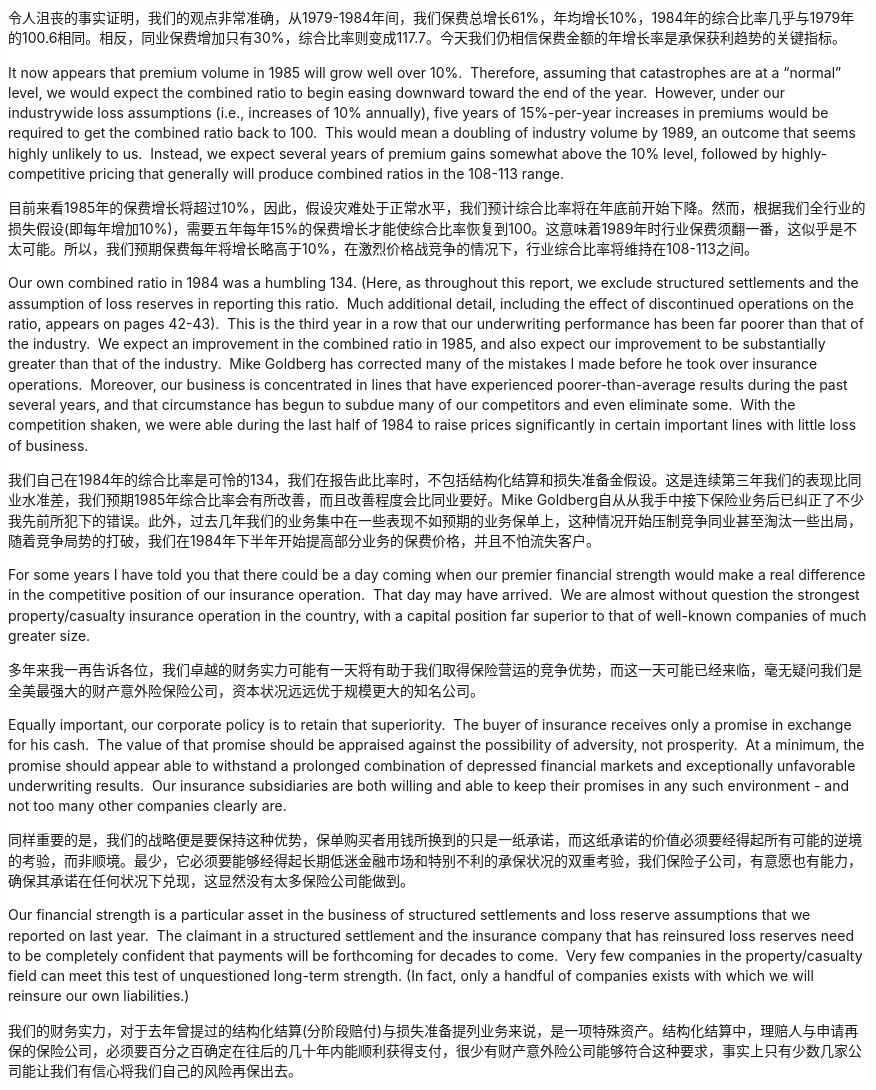 令人沮丧的事实证明，我们的观点非常准确，从1979-1984年间，我们保费总增长61%，年均增长10%，1984年的综合比率几乎与1979年的100.6相同。相反，同业保费增加只有30%，综合比率则变成117.7。今天我们仍相信保费金额的年增长率是承保获利趋势的关键指标。

It now appears that premium volume in 1985 will grow well over 10%.  Therefore, assuming that catastrophes are at a “normal” level, we would expect the combined ratio to begin easing downward toward the end of the year.  However, under our industrywide loss assumptions (i.e., increases of 10% annually), five years of 15%-per-year increases in premiums would be required to get the combined ratio back to 100.  This would mean a doubling of industry volume by 1989, an outcome that seems highly unlikely to us.  Instead, we expect several years of premium gains somewhat above the 10% level, followed by highly-competitive pricing that generally will produce combined ratios in the 108-113 range.

目前来看1985年的保费增长将超过10%，因此，假设灾难处于正常水平，我们预计综合比率将在年底前开始下降。然而，根据我们全行业的损失假设(即每年增加10%)，需要五年每年15%的保费增长才能使综合比率恢复到100。这意味着1989年时行业保费须翻一番，这似乎是不太可能。所以，我们预期保费每年将增长略高于10%，在激烈价格战竞争的情况下，行业综合比率将维持在108-113之间。

Our own combined ratio in 1984 was a humbling 134. (Here, as throughout this report, we exclude structured settlements and the assumption of loss reserves in reporting this ratio.  Much additional detail, including the effect of discontinued operations on the ratio, appears on pages 42-43).  This is the third year in a row that our underwriting performance has been far poorer than that of the industry.  We expect an improvement in the combined ratio in 1985, and also expect our improvement to be substantially greater than that of the industry.  Mike Goldberg has corrected many of the mistakes I made before he took over insurance operations.  Moreover, our business is concentrated in lines that have experienced poorer-than-average results during the past several years, and that circumstance has begun to subdue many of our competitors and even eliminate some.  With the competition shaken, we were able during the last half of 1984 to raise prices significantly in certain important lines with little loss of business.

我们自己在1984年的综合比率是可怜的134，我们在报告此比率时，不包括结构化结算和损失准备金假设。这是连续第三年我们的表现比同业水准差，我们预期1985年综合比率会有所改善，而且改善程度会比同业要好。Mike Goldberg自从从我手中接下保险业务后已纠正了不少我先前所犯下的错误。此外，过去几年我们的业务集中在一些表现不如预期的业务保单上，这种情况开始压制竞争同业甚至淘汰一些出局，随着竞争局势的打破，我们在1984年下半年开始提高部分业务的保费价格，并且不怕流失客户。

For some years I have told you that there could be a day coming when our premier financial strength would make a real difference in the competitive position of our insurance operation.  That day may have arrived.  We are almost without question the strongest property/casualty insurance operation in the country, with a capital position far superior to that of well-known companies of much greater size.

多年来我一再告诉各位，我们卓越的财务实力可能有一天将有助于我们取得保险营运的竞争优势，而这一天可能已经来临，毫无疑问我们是全美最强大的财产意外险保险公司，资本状况远远优于规模更大的知名公司。

Equally important, our corporate policy is to retain that superiority.  The buyer of insurance receives only a promise in exchange for his cash.  The value of that promise should be appraised against the possibility of adversity, not prosperity.  At a minimum, the promise should appear able to withstand a prolonged combination of depressed financial markets and exceptionally unfavorable underwriting results.  Our insurance subsidiaries are both willing and able to keep their promises in any such environment - and not too many other companies clearly are.

同样重要的是，我们的战略便是要保持这种优势，保单购买者用钱所换到的只是一纸承诺，而这纸承诺的价值必须要经得起所有可能的逆境的考验，而非顺境。最少，它必须要能够经得起长期低迷金融市场和特别不利的承保状况的双重考验，我们保险子公司，有意愿也有能力，确保其承诺在任何状况下兑现，这显然没有太多保险公司能做到。

Our financial strength is a particular asset in the business of structured settlements and loss reserve assumptions that we reported on last year.  The claimant in a structured settlement and the insurance company that has reinsured loss reserves need to be completely confident that payments will be forthcoming for decades to come.  Very few companies in the property/casualty field can meet this test of unquestioned long-term strength. (In fact, only a handful of companies exists with which we will reinsure our own liabilities.)

我们的财务实力，对于去年曾提过的结构化结算(分阶段赔付)与损失准备提列业务来说，是一项特殊资产。结构化结算中，理赔人与申请再保的保险公司，必须要百分之百确定在往后的几十年内能顺利获得支付，很少有财产意外险公司能够符合这种要求，事实上只有少数几家公司能让我们有信心将我们自己的风险再保出去。
